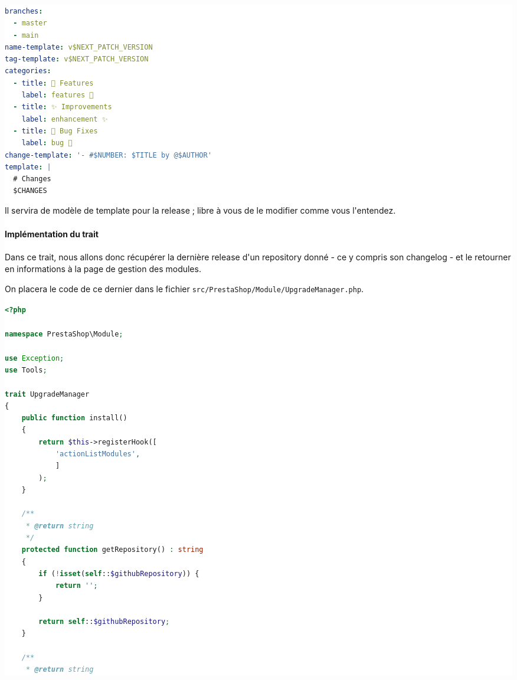 ```yml
branches:
  - master
  - main
name-template: v$NEXT_PATCH_VERSION
tag-template: v$NEXT_PATCH_VERSION
categories:
  - title: 🚀 Features
    label: features 🚀
  - title: ✨ Improvements
    label: enhancement ✨
  - title: 🐞 Bug Fixes
    label: bug 🐞
change-template: '- #$NUMBER: $TITLE by @$AUTHOR'
template: |
  # Changes
  $CHANGES
```

Il servira de modèle de template pour la release ; libre à vous de le modifier comme vous l'entendez.

<Info title="Désormais, chaque pull request associée à la branche main/master permettra d'actualiser une release draft." />

#### Implémentation du trait

<Warning title="Dans la suite de l'article, nous allons rencontrer plusieurs issues. Cette implémentation va donc varier au fil de l'article." />

Dans ce trait, nous allons donc récupérer la dernière release d'un repository donné - ce y compris son changelog - et le retourner en informations à la page de gestion des modules.

On placera le code de ce dernier dans le fichier `src/PrestaShop/Module/UpgradeManager.php`.

```php
<?php

namespace PrestaShop\Module;

use Exception;
use Tools;

trait UpgradeManager
{
    public function install()
    {
        return $this->registerHook([
            'actionListModules',
            ]
        );
    }

    /**
     * @return string
     */
    protected function getRepository() : string
    {
        if (!isset(self::$githubRepository)) {
            return '';
        }

        return self::$githubRepository;
    }

    /**
     * @return string
```